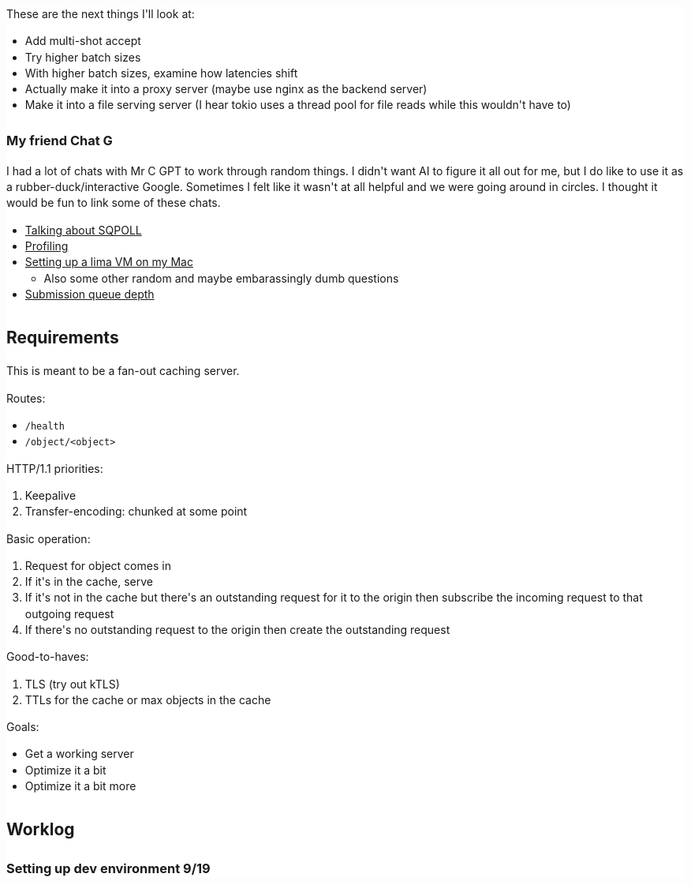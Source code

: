 These are the next things I'll look at:

* Add multi-shot accept
* Try higher batch sizes
* With higher batch sizes, examine how latencies shift
* Actually make it into a proxy server (maybe use nginx as the backend server)
* Make it into a file serving server (I hear tokio uses a thread pool for file reads while this wouldn't have to)

### My friend Chat G

I had a lot of chats with Mr C GPT to work through random things. I didn't want AI to figure it all out for me, but I do like to use it as a rubber-duck/interactive Google. Sometimes I felt like it wasn't at all helpful and we were going around in circles. I thought it would be fun to link some of these chats.

* [Talking about SQPOLL](https://chatgpt.com/share/68e14853-22fc-800a-a992-5e6a9f63bfdf)
* [Profiling](https://chatgpt.com/share/68e14863-dd7c-800a-abfc-6632e61b3d03)
* [Setting up a lima VM on my Mac](https://chatgpt.com/share/68e1486e-b7f8-800a-882b-dfe5b40e4103)
    * Also some other random and maybe embarassingly dumb questions
* [Submission queue depth](https://chatgpt.com/share/68e1489b-f890-800a-8e66-3dc3b5d3be02)

## Requirements

This is meant to be a fan-out caching server.

Routes:

* `/health`
* `/object/<object>`

HTTP/1.1 priorities:
1. Keepalive
2. Transfer-encoding: chunked at some point

Basic operation:
1. Request for object comes in
2. If it's in the cache, serve
3. If it's not in the cache but there's an outstanding request for it to the origin then subscribe the incoming request to that outgoing request
4. If there's no outstanding request to the origin then create the outstanding request

Good-to-haves:
1. TLS (try out kTLS)
2. TTLs for the cache or max objects in the cache

Goals:

* Get a working server
* Optimize it a bit
* Optimize it a bit more

## Worklog

### Setting up dev environment 9/19

